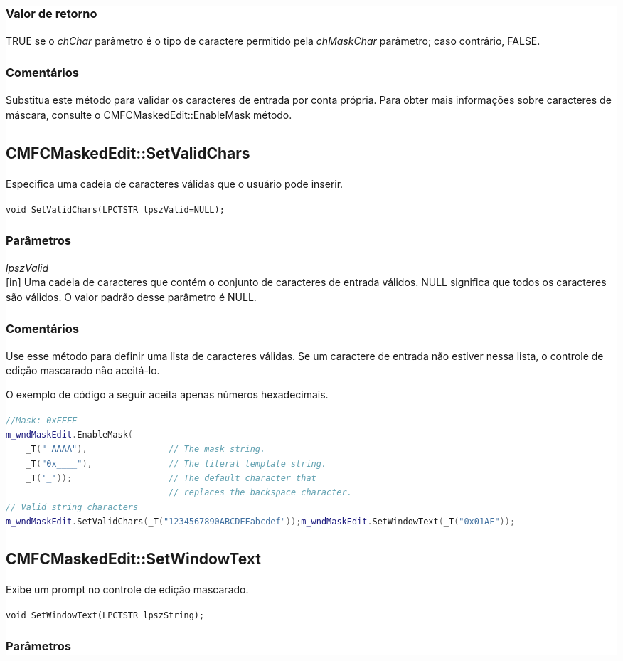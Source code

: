 ### <a name="return-value"></a>Valor de retorno

TRUE se o *chChar* parâmetro é o tipo de caractere permitido pela *chMaskChar* parâmetro; caso contrário, FALSE.

### <a name="remarks"></a>Comentários

Substitua este método para validar os caracteres de entrada por conta própria. Para obter mais informações sobre caracteres de máscara, consulte o [CMFCMaskedEdit::EnableMask](#enablemask) método.

##  <a name="setvalidchars"></a>  CMFCMaskedEdit::SetValidChars

Especifica uma cadeia de caracteres válidas que o usuário pode inserir.

```
void SetValidChars(LPCTSTR lpszValid=NULL);
```

### <a name="parameters"></a>Parâmetros

*lpszValid*<br/>
[in] Uma cadeia de caracteres que contém o conjunto de caracteres de entrada válidos. NULL significa que todos os caracteres são válidos. O valor padrão desse parâmetro é NULL.

### <a name="remarks"></a>Comentários

Use esse método para definir uma lista de caracteres válidas. Se um caractere de entrada não estiver nessa lista, o controle de edição mascarado não aceitá-lo.

O exemplo de código a seguir aceita apenas números hexadecimais.

```cpp
//Mask: 0xFFFF
m_wndMaskEdit.EnableMask(
    _T(" AAAA"),                // The mask string.
    _T("0x____"),               // The literal template string.
    _T('_'));                   // The default character that
                                // replaces the backspace character.
// Valid string characters
m_wndMaskEdit.SetValidChars(_T("1234567890ABCDEFabcdef"));m_wndMaskEdit.SetWindowText(_T("0x01AF"));
```

##  <a name="setwindowtext"></a>  CMFCMaskedEdit::SetWindowText

Exibe um prompt no controle de edição mascarado.

```
void SetWindowText(LPCTSTR lpszString);
```

### <a name="parameters"></a>Parâmetros
